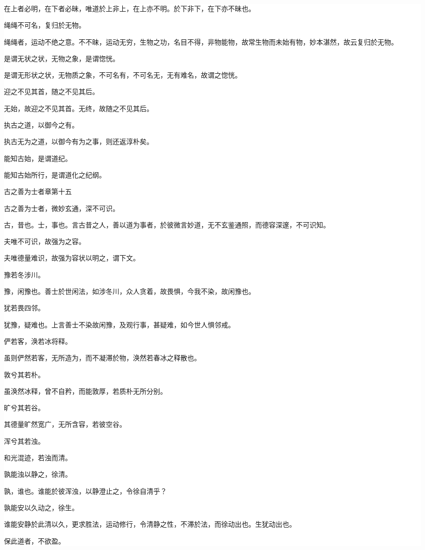 在上者必明，在下者必昧，唯道於上非上，在上亦不明。於下非下，在下亦不昧也。  

绳绳不可名，复归於无物。  

绳绳者，运动不绝之意。不不昧，运动无穷，生物之功，名目不得，非物能物，故常生物而未始有物，妙本湛然，故云复归於无物。  

是谓无状之状，无物之象，是谓惚恍。  

是谓无形状之状，无物质之象，不可名有，不可名无，无有难名，故谓之惚恍。  

迎之不见其首，随之不见其后。  

无始，故迎之不见其首。无终，故随之不见其后。  

执古之道，以御今之有。  

执古无为之道，以御今有为之事，则还返淳朴矣。  

能知古始，是谓道纪。  

能知古始所行，是谓道化之纪纲。  

古之善为士者章第十五  

古之善为士者，微妙玄通，深不可识。  

古，昔也。士，事也。言古昔之人，善以道为事者，於彼微言妙道，无不玄鉴通照，而德容深邃，不可识知。  

夫唯不可识，故强为之容。  

夫唯德量难识，故强为容状以明之，谓下文。  

豫若冬涉川。  

豫，闲豫也。善士於世闲法，如涉冬川，众人贪着，故畏惧，今我不染，故闲豫也。  

犹若畏四邻。  

犹豫，疑难也。上言善士不染故闲豫，及观行事，甚疑难，如今世人惧邻戒。  

俨若客，涣若冰将释。  

虽则俨然若客，无所造为，而不凝滞於物，涣然若春冰之释散也。  

敦兮其若朴。  

虽涣然冰释，曾不自矜，而能敦厚，若质朴无所分别。  

旷兮其若谷。  

其德量旷然宽广，无所含容，若彼空谷。  

浑兮其若浊。  

和光混迹，若浊而清。  

孰能浊以静之，徐清。  

孰，谁也。谁能於彼浑浊，以静澄止之，令徐自清乎？  

孰能安以久动之，徐生。  

谁能安静於此清以久，更求胜法，运动修行，令清静之性，不滞於法，而徐动出也。生犹动出也。  

保此道者，不欲盈。  
